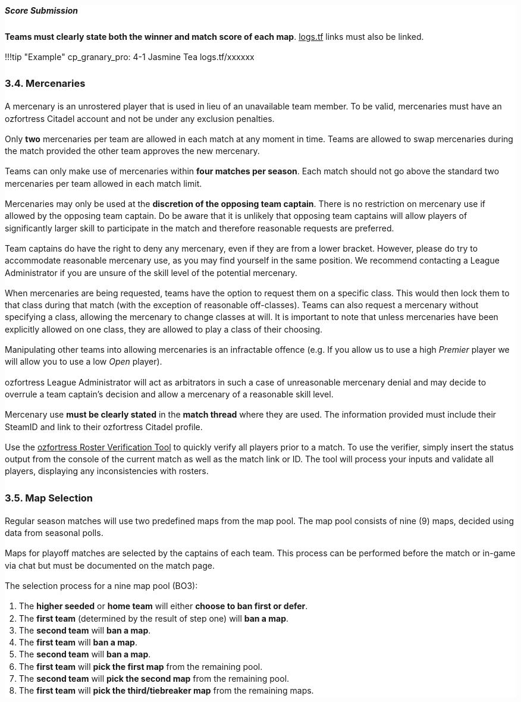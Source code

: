 ##### Score Submission
**Teams must clearly state both the winner and match score of each map**. [logs.tf](https://logs.tf) links must also be linked.

!!!tip "Example"
    cp_granary_pro: 4-1 Jasmine Tea logs.tf/xxxxxx

### 3.4. Mercenaries
A mercenary is an unrostered player that is used in lieu of an unavailable team member. To be valid, mercenaries must have an ozfortress Citadel account and not be under any exclusion penalties.

Only **two** mercenaries per team are allowed in each match at any moment in time. Teams are allowed to swap mercenaries during the match provided the other team approves the new mercenary. 

Teams can only make use of mercenaries within **four matches per season**. Each match should not go above the standard two mercenaries per team allowed in each match limit.

Mercenaries may only be used at the **discretion of the opposing team captain**. There is no restriction on mercenary use if allowed by the opposing team captain. Do be aware that it is unlikely that opposing team captains will allow players of significantly larger skill to participate in the match and therefore reasonable requests are preferred.

Team captains do have the right to deny any mercenary, even if they are from a lower bracket. However, please do try to accommodate reasonable mercenary use, as you may find yourself in the same position. We recommend contacting a League Administrator if you are unsure of the skill level of the potential mercenary.

When mercenaries are being requested, teams have the option to request them on a specific class. This would then lock them to that class during that match (with the exception of reasonable off-classes). Teams can also request a mercenary without specifying a class, allowing the mercenary to change classes at will. It is important to note that unless mercenaries have been explicitly allowed on one class, they are allowed to play a class of their choosing.

Manipulating other teams into allowing mercenaries is an infractable offence (e.g. If you allow us to use a high *Premier* player we will allow you to use a low *Open* player).

ozfortress League Administrator will act as arbitrators in such a case of unreasonable mercenary denial and may decide to overrule a team captain’s decision and allow a mercenary of a reasonable skill level.

Mercenary use **must be clearly stated** in the **match thread** where they are used. The information provided must include their SteamID and link to their ozfortress Citadel profile.

Use the [ozfortress Roster Verification Tool](https://verify.ozfortress.com/) to quickly verify all players prior to a match. To use the verifier, simply insert the status output from the console of the current match as well as the match link or ID. The tool will process your inputs and validate all players, displaying any inconsistencies with rosters.

### 3.5. Map Selection
Regular season matches will use two predefined maps from the map pool. The map pool consists of nine (9) maps, decided using data from seasonal polls.

Maps for playoff matches are selected by the captains of each team. This process can be performed before the match or in-game via chat but must be documented on the match page.

The selection process for a nine map pool (BO3):
1. The **higher seeded** or **home team** will either **choose to ban first or defer**.
2. The **first team** (determined by the result of step one) will **ban a map**.
3. The **second team** will **ban a map**.
4. The **first team** will **ban a map**.
5. The **second team** will **ban a map**.
6. The **first team** will **pick the first map** from the remaining pool.
7. The **second team** will **pick the second map** from the remaining pool.
8. The **first team** will **pick the third/tiebreaker map** from the remaining maps.
